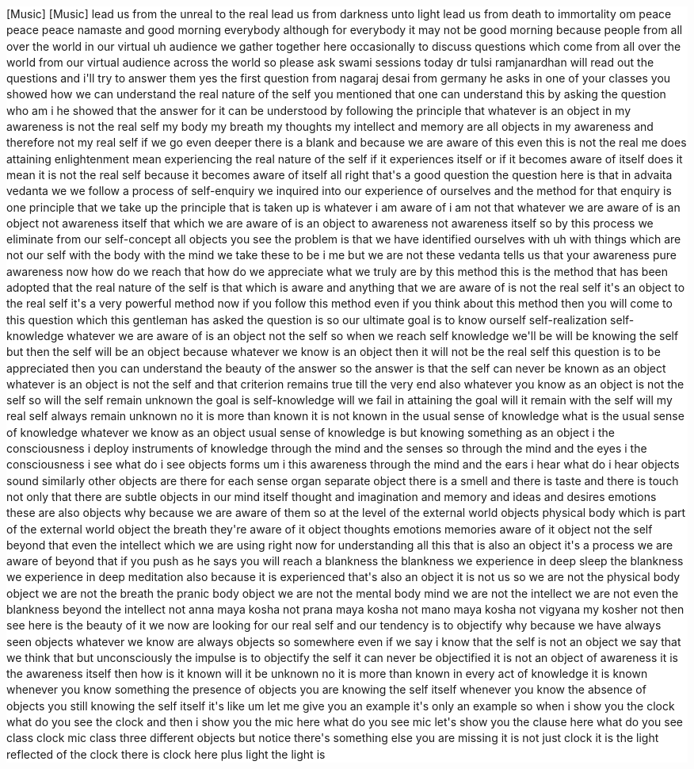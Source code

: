 [Music] [Music] lead us from the unreal to the real lead us from darkness unto light lead us from death to immortality om peace peace peace namaste and good morning everybody although for everybody it may not be good morning because people from all over the world in our virtual uh audience we gather together here occasionally to discuss questions which come from all over the world from our virtual audience across the world so please ask swami sessions today dr tulsi ramjanardhan will read out the questions and i'll try to answer them yes the first question from nagaraj desai from germany he asks in one of your classes you showed how we can understand the real nature of the self you mentioned that one can understand this by asking the question who am i he showed that the answer for it can be understood by following the principle that whatever is an object in my awareness is not the real self my body my breath my thoughts my intellect and memory are all objects in my awareness and therefore not my real self if we go even deeper there is a blank and because we are aware of this even this is not the real me does attaining enlightenment mean experiencing the real nature of the self if it experiences itself or if it becomes aware of itself does it mean it is not the real self because it becomes aware of itself all right that's a good question the question here is that in advaita vedanta we we follow a process of self-enquiry we inquired into our experience of ourselves and the method for that enquiry is one principle that we take up the principle that is taken up is whatever i am aware of i am not that whatever we are aware of is an object not awareness itself that which we are aware of is an object to awareness not awareness itself so by this process we eliminate from our self-concept all objects you see the problem is that we have identified ourselves with uh with things which are not our self with the body with the mind we take these to be i me but we are not these vedanta tells us that your awareness pure awareness now how do we reach that how do we appreciate what we truly are by this method this is the method that has been adopted that the real nature of the self is that which is aware and anything that we are aware of is not the real self it's an object to the real self it's a very powerful method now if you follow this method even if you think about this method then you will come to this question which this gentleman has asked the question is so our ultimate goal is to know ourself self-realization self-knowledge whatever we are aware of is an object not the self so when we reach self knowledge we'll be will be knowing the self but then the self will be an object because whatever we know is an object then it will not be the real self this question is to be appreciated then you can understand the beauty of the answer so the answer is that the self can never be known as an object whatever is an object is not the self and that criterion remains true till the very end also whatever you know as an object is not the self so will the self remain unknown the goal is self-knowledge will we fail in attaining the goal will it remain with the self will my real self always remain unknown no it is more than known it is not known in the usual sense of knowledge what is the usual sense of knowledge whatever we know as an object usual sense of knowledge is but knowing something as an object i the consciousness i deploy instruments of knowledge through the mind and the senses so through the mind and the eyes i the consciousness i see what do i see objects forms um i this awareness through the mind and the ears i hear what do i hear objects sound similarly other objects are there for each sense organ separate object there is a smell and there is taste and there is touch not only that there are subtle objects in our mind itself thought and imagination and memory and ideas and desires emotions these are also objects why because we are aware of them so at the level of the external world objects physical body which is part of the external world object the breath they're aware of it object thoughts emotions memories aware of it object not the self beyond that even the intellect which we are using right now for understanding all this that is also an object it's a process we are aware of beyond that if you push as he says you will reach a blankness the blankness we experience in deep sleep the blankness we experience in deep meditation also because it is experienced that's also an object it is not us so we are not the physical body object we are not the breath the pranic body object we are not the mental body mind we are not the intellect we are not even the blankness beyond the intellect not anna maya kosha not prana maya kosha not mano maya kosha not vigyana my kosher not then see here is the beauty of it we now are looking for our real self and our tendency is to objectify why because we have always seen objects whatever we know are always objects so somewhere even if we say i know that the self is not an object we say that we think that but unconsciously the impulse is to objectify the self it can never be objectified it is not an object of awareness it is the awareness itself then how is it known will it be unknown no it is more than known in every act of knowledge it is known whenever you know something the presence of objects you are knowing the self itself whenever you know the absence of objects you still knowing the self itself it's like um let me give you an example it's only an example so when i show you the clock what do you see the clock and then i show you the mic here what do you see mic let's show you the clause here what do you see class clock mic class three different objects but notice there's something else you are missing it is not just clock it is the light reflected of the clock there is clock here plus light the light is